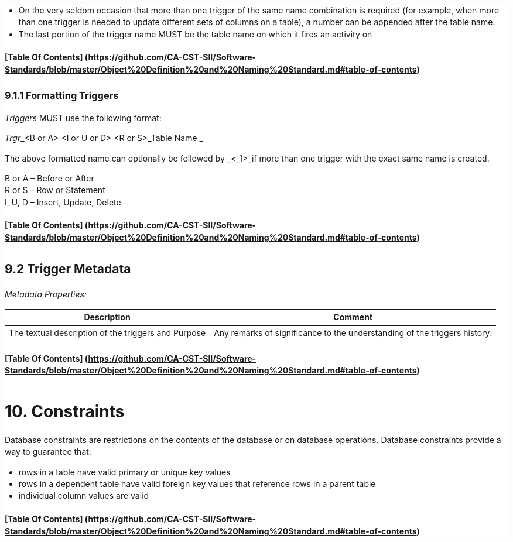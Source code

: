 - On the very seldom occasion that more than one trigger of the same name combination is required (for example, when more than one trigger is needed to update different sets of columns on a table), a number can be appended after the table name.
- The last portion of the trigger name MUST be the table name on which it fires an activity on 


#### [Table Of Contents] (https://github.com/CA-CST-SII/Software-Standards/blob/master/Object%20Definition%20and%20Naming%20Standard.md#table-of-contents)


### 9.1.1       Formatting Triggers

_Triggers_ MUST use the following format:

_Trgr_\_&lt;B or A> &lt;I or U or D> &lt;R or S>\_Table Name _

The above formatted name can optionally be followed by _&lt;\_1>_if more than one trigger with the exact same name is created.

B or A – Before or After <br>
R or S – Row or Statement <br>
I, U, D – Insert, Update, Delete <br>

#### [Table Of Contents] (https://github.com/CA-CST-SII/Software-Standards/blob/master/Object%20Definition%20and%20Naming%20Standard.md#table-of-contents)

## 9.2 Trigger Metadata

_Metadata Properties:_

| **Description** | **Comment** |
| --- | --- |
| The textual description of the triggers and Purpose | Any remarks of significance to the understanding of the triggers history. |


#### [Table Of Contents] (https://github.com/CA-CST-SII/Software-Standards/blob/master/Object%20Definition%20and%20Naming%20Standard.md#table-of-contents)

# 10. Constraints

Database constraints are restrictions on the contents of the database or on database operations. Database constraints provide a way to guarantee that:

- rows in a table have valid primary or unique key values
- rows in a dependent table have valid foreign key values that reference rows in a parent table
- individual column values are valid 

#### [Table Of Contents] (https://github.com/CA-CST-SII/Software-Standards/blob/master/Object%20Definition%20and%20Naming%20Standard.md#table-of-contents)
